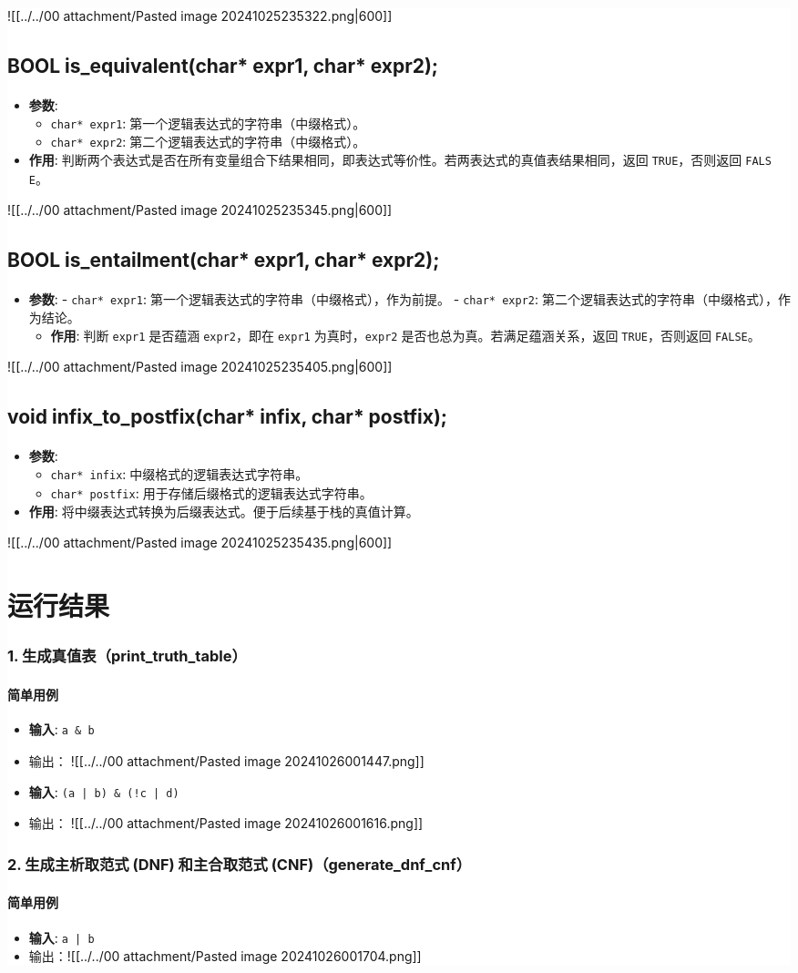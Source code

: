 ![[../../00 attachment/Pasted image 20241025235322.png|600]]

## BOOL is_equivalent(char* expr1, char* expr2);

- **参数**:
    - `char* expr1`: 第一个逻辑表达式的字符串（中缀格式）。
    - `char* expr2`: 第二个逻辑表达式的字符串（中缀格式）。
- **作用**: 判断两个表达式是否在所有变量组合下结果相同，即表达式等价性。若两表达式的真值表结果相同，返回 `TRUE`，否则返回 `FALSE`。

![[../../00 attachment/Pasted image 20241025235345.png|600]]

## BOOL is_entailment(char* expr1, char* expr2);

 - **参数**:
        - `char* expr1`: 第一个逻辑表达式的字符串（中缀格式），作为前提。
        - `char* expr2`: 第二个逻辑表达式的字符串（中缀格式），作为结论。
    - **作用**: 判断 `expr1` 是否蕴涵 `expr2`，即在 `expr1` 为真时，`expr2` 是否也总为真。若满足蕴涵关系，返回 `TRUE`，否则返回 `FALSE`。

![[../../00 attachment/Pasted image 20241025235405.png|600]]

## void infix_to_postfix(char* infix, char* postfix);

- **参数**:
    - `char* infix`: 中缀格式的逻辑表达式字符串。
    - `char* postfix`: 用于存储后缀格式的逻辑表达式字符串。
- **作用**: 将中缀表达式转换为后缀表达式。便于后续基于栈的真值计算。

![[../../00 attachment/Pasted image 20241025235435.png|600]]

# 运行结果

### 1. 生成真值表（print_truth_table）

#### 简单用例

- **输入**: `a & b`
- 输出：
![[../../00 attachment/Pasted image 20241026001447.png]]

- **输入**: `(a | b) & (!c | d)`
- 输出：
![[../../00 attachment/Pasted image 20241026001616.png]]

### 2. 生成主析取范式 (DNF) 和主合取范式 (CNF)（generate_dnf_cnf）

#### 简单用例

- **输入**: `a | b`
- 输出：![[../../00 attachment/Pasted image 20241026001704.png]]
